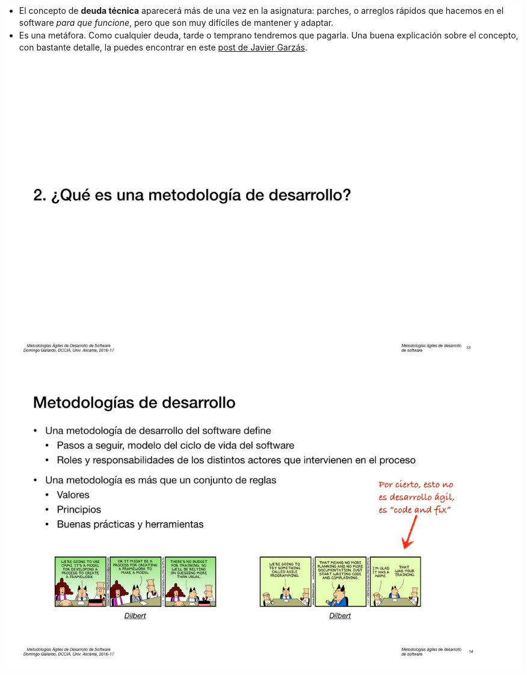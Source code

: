 - El concepto de **deuda técnica** aparecerá más de una vez en la asignatura: parches, o arreglos rápidos que hacemos en el software _para que funcione_, pero que son muy difíciles de mantener y adaptar. 
- Es una metáfora. Como cualquier deuda, tarde o temprano tendremos que pagarla. Una buena explicación sobre el concepto, con bastante detalle, la puedes encontrar en este [post de Javier Garzás](http://www.javiergarzas.com/2012/11/deuda-tecnica-2.html).

<img src="diapositivas/metodologias-agiles-de-desarrollo-de-software.013.png" width="800px">

<img src="diapositivas/metodologias-agiles-de-desarrollo-de-software.014.png" width="800px">